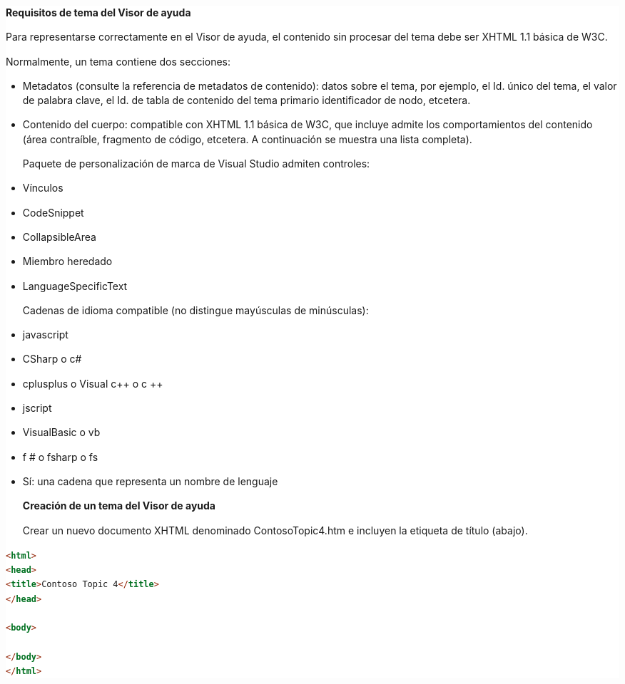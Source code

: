  **Requisitos de tema del Visor de ayuda**

 Para representarse correctamente en el Visor de ayuda, el contenido sin procesar del tema debe ser XHTML 1.1 básica de W3C.

 Normalmente, un tema contiene dos secciones:

- Metadatos (consulte la referencia de metadatos de contenido): datos sobre el tema, por ejemplo, el Id. único del tema, el valor de palabra clave, el Id. de tabla de contenido del tema primario identificador de nodo, etcetera.

- Contenido del cuerpo: compatible con XHTML 1.1 básica de W3C, que incluye admite los comportamientos del contenido (área contraíble, fragmento de código, etcetera. A continuación se muestra una lista completa).

  Paquete de personalización de marca de Visual Studio admiten controles:

- Vínculos

- CodeSnippet

- CollapsibleArea

- Miembro heredado

- LanguageSpecificText

  Cadenas de idioma compatible (no distingue mayúsculas de minúsculas):

- javascript

- CSharp o c#

- cplusplus o Visual c++ o c ++

- jscript

- VisualBasic o vb

- f # o fsharp o fs

- Sí: una cadena que representa un nombre de lenguaje

  **Creación de un tema del Visor de ayuda**

  Crear un nuevo documento XHTML denominado ContosoTopic4.htm e incluyen la etiqueta de título (abajo).

```html
<html>
<head>
<title>Contoso Topic 4</title>
</head>

<body>

</body>
</html>

```
